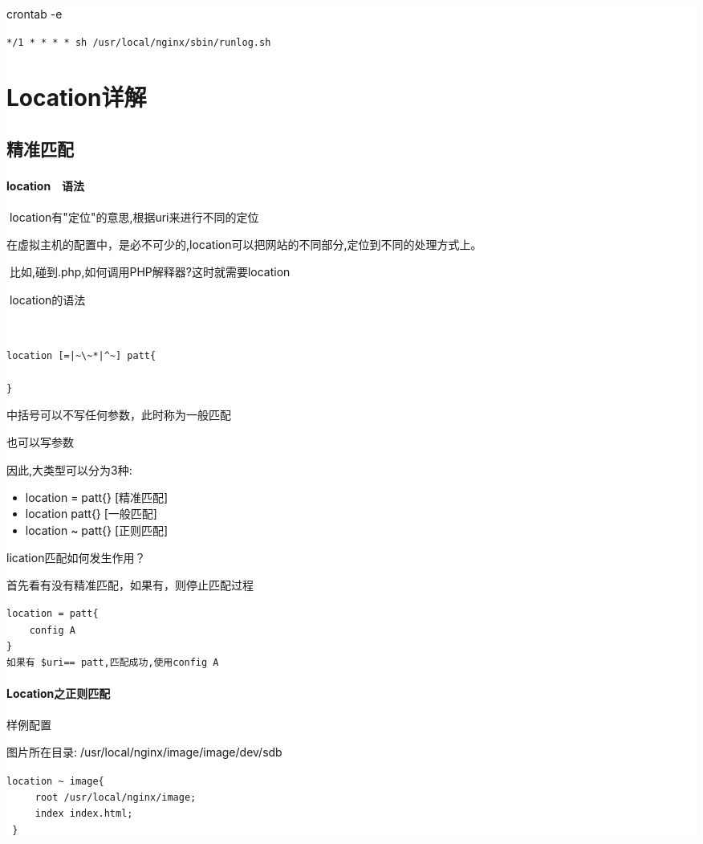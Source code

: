    crontab -e

   ```shell
   */1 * * * * sh /usr/local/nginx/sbin/runlog.sh
   ```

   ### 	

# Location详解

## 精准匹配

#### location　语法

​		location有"定位"的意思,根据uri来进行不同的定位

​		在虚拟主机的配置中，是必不可少的,location可以把网站的不同部分,定位到不同的处理方式上。

​		比如,碰到.php,如何调用PHP解释器?这时就需要location

​		location的语法

​		

```
location [=|~\~*|^~] patt{

}
```

中括号可以不写任何参数，此时称为一般匹配

也可以写参数

因此,大类型可以分为3种:

- location = patt{}     [精准匹配]
- location patt{}        [一般匹配]
- location ~ patt{}     [正则匹配]

lication匹配如何发生作用？

首先看有没有精准匹配，如果有，则停止匹配过程

```
location = patt{
	config A
}
如果有 $uri== patt,匹配成功,使用config A
```

#### Location之正则匹配

样例配置

图片所在目录:  /usr/local/nginx/image/image/dev/sdb

```
location ~ image{
     root /usr/local/nginx/image;
     index index.html;
 }
```
